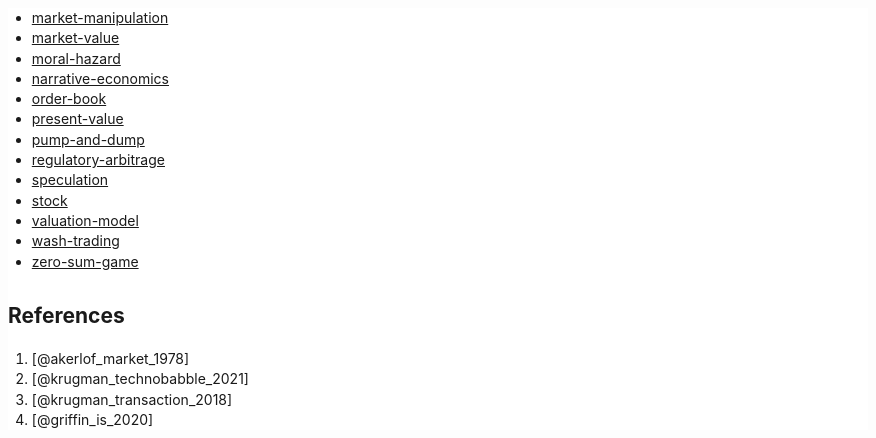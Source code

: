 * [market-manipulation](../concepts/market-manipulation.md)
* [market-value](../concepts/market-value.md)
* [moral-hazard](../concepts/moral-hazard.md)
* [narrative-economics](../claims/narrative-economics.md)
* [order-book](../concepts/order-book.md)
* [present-value](../concepts/present-value.md)
* [pump-and-dump](../concepts/pump-and-dump.md)
* [regulatory-arbitrage](../concepts/regulatory-arbitrage.md)
* [speculation](../concepts/speculation.md)
* [stock](../concepts/stock.md)
* [valuation-model](../claims/valuation-model.md)
* [wash-trading](../concepts/wash-trading.md)
* [zero-sum-game](../concepts/zero-sum-game.md)

## References
1.  [@akerlof_market_1978]
2. [@krugman_technobabble_2021]
3. [@krugman_transaction_2018]
4. [@griffin_is_2020]